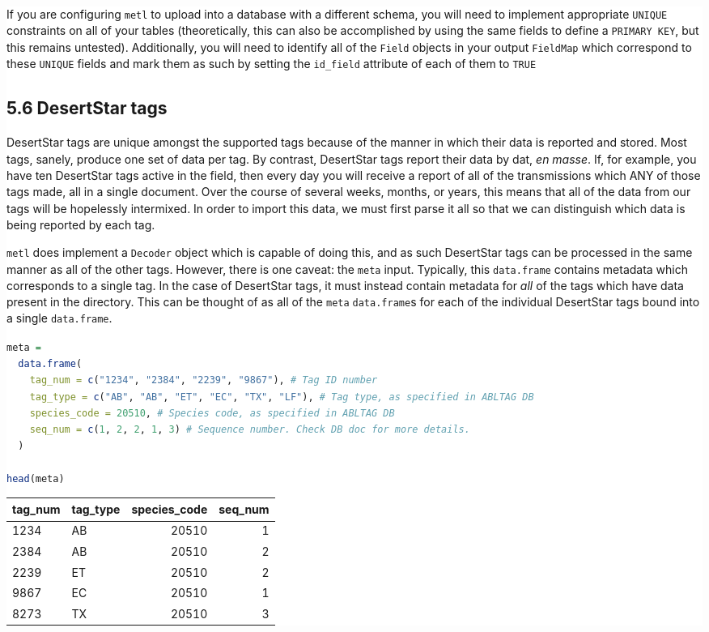 If you are configuring `metl` to upload into a database with a different
schema, you will need to implement appropriate `UNIQUE` constraints on
all of your tables (theoretically, this can also be accomplished by
using the same fields to define a `PRIMARY KEY`, but this remains
untested). Additionally, you will need to identify all of the `Field`
objects in your output `FieldMap` which correspond to these `UNIQUE`
fields and mark them as such by setting the `id_field` attribute of each
of them to `TRUE`

## 5.6 **DesertStar tags**

DesertStar tags are unique amongst the supported tags because of the
manner in which their data is reported and stored. Most tags, sanely,
produce one set of data per tag. By contrast, DesertStar tags report
their data by dat, *en masse*. If, for example, you have ten DesertStar
tags active in the field, then every day you will receive a report of
all of the transmissions which ANY of those tags made, all in a single
document. Over the course of several weeks, months, or years, this means
that all of the data from our tags will be hopelessly intermixed. In
order to import this data, we must first parse it all so that we can
distinguish which data is being reported by each tag.

`metl` does implement a `Decoder` object which is capable of doing this,
and as such DesertStar tags can be processed in the same manner as all
of the other tags. However, there is one caveat: the `meta` input.
Typically, this `data.frame` contains metadata which corresponds to a
single tag. In the case of DesertStar tags, it must instead contain
metadata for *all* of the tags which have data present in the directory.
This can be thought of as all of the `meta` `data.frame`s for each of
the individual DesertStar tags bound into a single `data.frame`.

``` r
meta =
  data.frame(
    tag_num = c("1234", "2384", "2239", "9867"), # Tag ID number
    tag_type = c("AB", "AB", "ET", "EC", "TX", "LF"), # Tag type, as specified in ABLTAG DB
    species_code = 20510, # Species code, as specified in ABLTAG DB
    seq_num = c(1, 2, 2, 1, 3) # Sequence number. Check DB doc for more details.
  )

head(meta)
```

| tag_num | tag_type | species_code | seq_num |
|:--------|:---------|-------------:|--------:|
| 1234    | AB       |        20510 |       1 |
| 2384    | AB       |        20510 |       2 |
| 2239    | ET       |        20510 |       2 |
| 9867    | EC       |        20510 |       1 |
| 8273    | TX       |        20510 |       3 |
